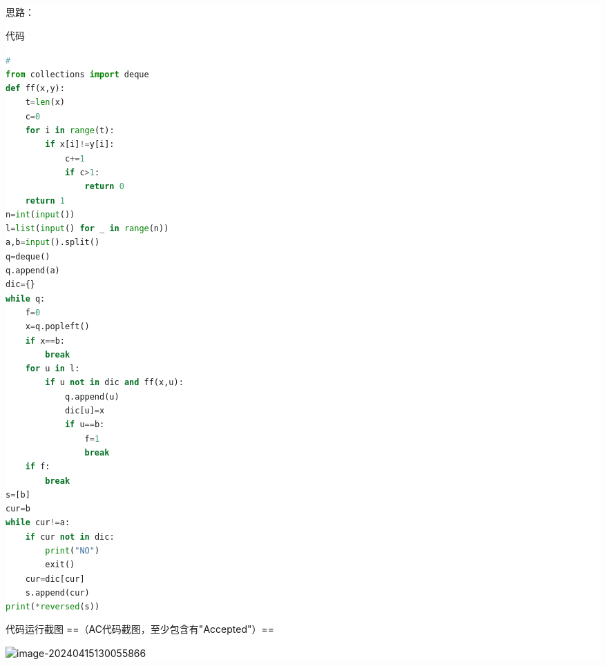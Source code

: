 

思路：



代码

```python
# 
from collections import deque
def ff(x,y):
    t=len(x)
    c=0
    for i in range(t):
        if x[i]!=y[i]:
            c+=1
            if c>1:
                return 0
    return 1
n=int(input())
l=list(input() for _ in range(n))
a,b=input().split()
q=deque()
q.append(a)
dic={}
while q:
    f=0
    x=q.popleft()
    if x==b:
        break
    for u in l:
        if u not in dic and ff(x,u):
            q.append(u)
            dic[u]=x
            if u==b:
                f=1
                break
    if f:
        break
s=[b]
cur=b
while cur!=a:
    if cur not in dic:
        print("NO")
        exit()
    cur=dic[cur]
    s.append(cur)
print(*reversed(s))
```



代码运行截图 ==（AC代码截图，至少包含有"Accepted"）==

![image-20240415130055866](C:\Users\huawei\AppData\Roaming\Typora\typora-user-images\image-20240415130055866.png)
